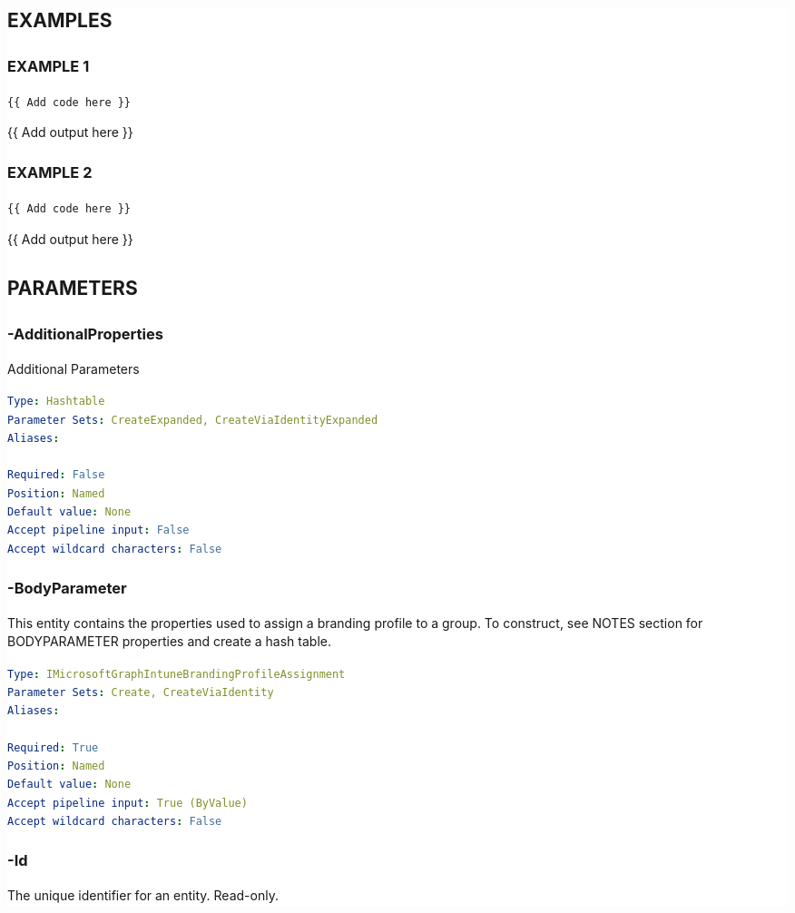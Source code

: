 ## EXAMPLES

### EXAMPLE 1
```
{{ Add code here }}
```

{{ Add output here }}

### EXAMPLE 2
```
{{ Add code here }}
```

{{ Add output here }}

## PARAMETERS

### -AdditionalProperties
Additional Parameters

```yaml
Type: Hashtable
Parameter Sets: CreateExpanded, CreateViaIdentityExpanded
Aliases:

Required: False
Position: Named
Default value: None
Accept pipeline input: False
Accept wildcard characters: False
```

### -BodyParameter
This entity contains the properties used to assign a branding profile to a group.
To construct, see NOTES section for BODYPARAMETER properties and create a hash table.

```yaml
Type: IMicrosoftGraphIntuneBrandingProfileAssignment
Parameter Sets: Create, CreateViaIdentity
Aliases:

Required: True
Position: Named
Default value: None
Accept pipeline input: True (ByValue)
Accept wildcard characters: False
```

### -Id
The unique identifier for an entity.
Read-only.
